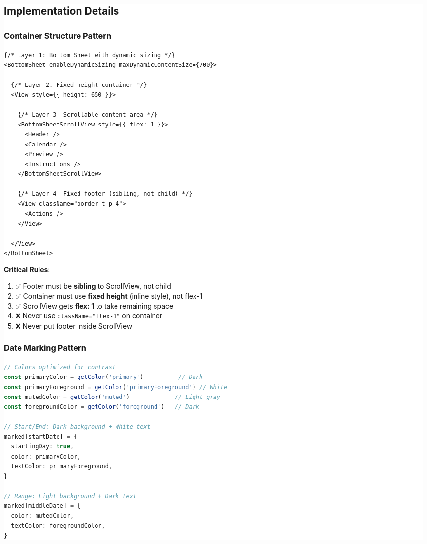 ## Implementation Details

### Container Structure Pattern

```tsx
{/* Layer 1: Bottom Sheet with dynamic sizing */}
<BottomSheet enableDynamicSizing maxDynamicContentSize={700}>

  {/* Layer 2: Fixed height container */}
  <View style={{ height: 650 }}>

    {/* Layer 3: Scrollable content area */}
    <BottomSheetScrollView style={{ flex: 1 }}>
      <Header />
      <Calendar />
      <Preview />
      <Instructions />
    </BottomSheetScrollView>

    {/* Layer 4: Fixed footer (sibling, not child) */}
    <View className="border-t p-4">
      <Actions />
    </View>

  </View>
</BottomSheet>
```

**Critical Rules**:
1. ✅ Footer must be **sibling** to ScrollView, not child
2. ✅ Container must use **fixed height** (inline style), not flex-1
3. ✅ ScrollView gets **flex: 1** to take remaining space
4. ❌ Never use `className="flex-1"` on container
5. ❌ Never put footer inside ScrollView

### Date Marking Pattern

```typescript
// Colors optimized for contrast
const primaryColor = getColor('primary')          // Dark
const primaryForeground = getColor('primaryForeground') // White
const mutedColor = getColor('muted')             // Light gray
const foregroundColor = getColor('foreground')   // Dark

// Start/End: Dark background + White text
marked[startDate] = {
  startingDay: true,
  color: primaryColor,
  textColor: primaryForeground,
}

// Range: Light background + Dark text
marked[middleDate] = {
  color: mutedColor,
  textColor: foregroundColor,
}
```
